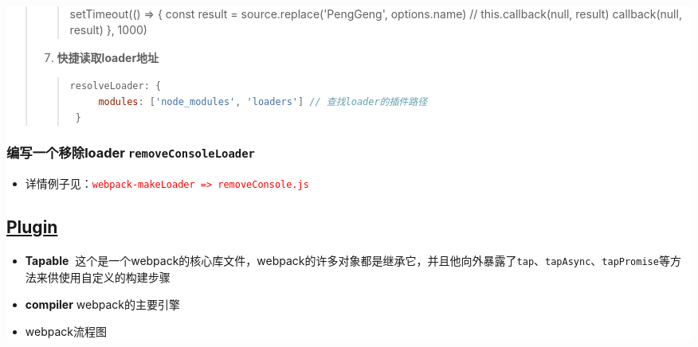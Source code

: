 >> setTimeout(() => {
>>   const result = source.replace('PengGeng', options.name)
>>   // this.callback(null, result)
>>   callback(null, result)
>> }, 1000)
>>```
>>
> 7. **快捷读取loader地址**
>> ```js
>> resolveLoader: {
>>		modules: ['node_modules', 'loaders'] // 查找loader的插件路径
>>	}
>> ```

### 编写一个移除loader `removeConsoleLoader` 

* 详情例子见：<font color=red>`webpack-makeLoader => removeConsole.js`</font>

## [Plugin](https://v4.webpack.js.org/api/plugins/)


* **Tapable**  这个是一个webpack的核心库文件，webpack的许多对象都是继承它，并且他向外暴露了`tap`、`tapAsync`、`tapPromise`等方法来供使用自定义的构建步骤

* **compiler** webpack的主要引擎
* webpack流程图
